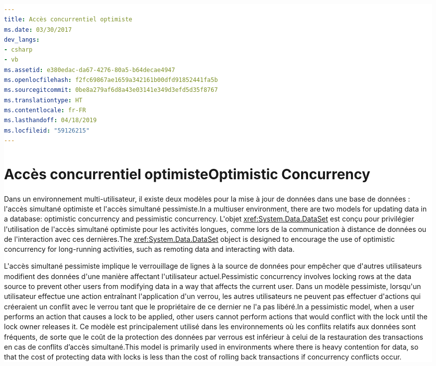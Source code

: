 ```yaml
---
title: Accès concurrentiel optimiste
ms.date: 03/30/2017
dev_langs:
- csharp
- vb
ms.assetid: e380edac-da67-4276-80a5-b64decae4947
ms.openlocfilehash: f2fc69867ae1659a342161b00dfd91852441fa5b
ms.sourcegitcommit: 0be8a279af6d8a43e03141e349d3efd5d35f8767
ms.translationtype: HT
ms.contentlocale: fr-FR
ms.lasthandoff: 04/18/2019
ms.locfileid: "59126215"
---
```

# <a name="optimistic-concurrency"></a><span data-ttu-id="84997-102">Accès concurrentiel optimiste</span><span class="sxs-lookup"><span data-stu-id="84997-102">Optimistic Concurrency</span></span>
<span data-ttu-id="84997-103">Dans un environnement multi-utilisateur, il existe deux modèles pour la mise à jour de données dans une base de données : l'accès simultané optimiste et l'accès simultané pessimiste.</span><span class="sxs-lookup"><span data-stu-id="84997-103">In a multiuser environment, there are two models for updating data in a database: optimistic concurrency and pessimistic concurrency.</span></span> <span data-ttu-id="84997-104">L'objet <xref:System.Data.DataSet> est conçu pour privilégier l'utilisation de l'accès simultané optimiste pour les activités longues, comme lors de la communication à distance de données ou de l'interaction avec ces dernières.</span><span class="sxs-lookup"><span data-stu-id="84997-104">The <xref:System.Data.DataSet> object is designed to encourage the use of optimistic concurrency for long-running activities, such as remoting data and interacting with data.</span></span>  
  
 <span data-ttu-id="84997-105">L'accès simultané pessimiste implique le verrouillage de lignes à la source de données pour empêcher que d'autres utilisateurs modifient des données d'une manière affectant l'utilisateur actuel.</span><span class="sxs-lookup"><span data-stu-id="84997-105">Pessimistic concurrency involves locking rows at the data source to prevent other users from modifying data in a way that affects the current user.</span></span> <span data-ttu-id="84997-106">Dans un modèle pessimiste, lorsqu'un utilisateur effectue une action entraînant l'application d'un verrou, les autres utilisateurs ne peuvent pas effectuer d'actions qui créeraient un conflit avec le verrou tant que le propriétaire de ce dernier ne l'a pas libéré.</span><span class="sxs-lookup"><span data-stu-id="84997-106">In a pessimistic model, when a user performs an action that causes a lock to be applied, other users cannot perform actions that would conflict with the lock until the lock owner releases it.</span></span> <span data-ttu-id="84997-107">Ce modèle est principalement utilisé dans les environnements où les conflits relatifs aux données sont fréquents, de sorte que le coût de la protection des données par verrous est inférieur à celui de la restauration des transactions en cas de conflits d’accès simultané.</span><span class="sxs-lookup"><span data-stu-id="84997-107">This model is primarily used in environments where there is heavy contention for data, so that the cost of protecting data with locks is less than the cost of rolling back transactions if concurrency conflicts occur.</span></span>  
  